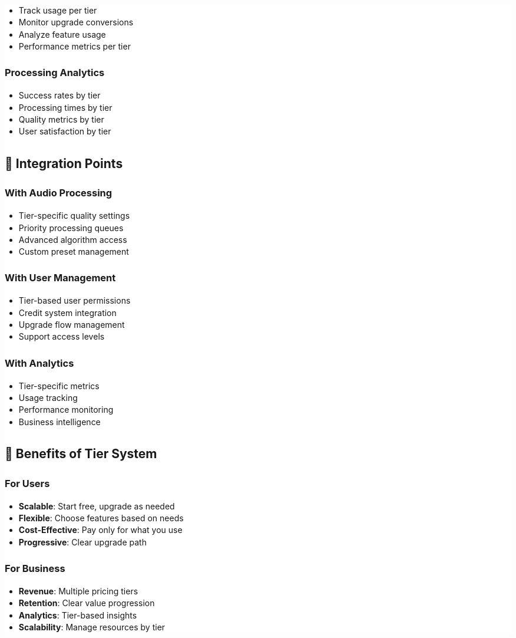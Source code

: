 - Track usage per tier
- Monitor upgrade conversions
- Analyze feature usage
- Performance metrics per tier

### **Processing Analytics**

- Success rates by tier
- Processing times by tier
- Quality metrics by tier
- User satisfaction by tier

## 🔄 **Integration Points**

### **With Audio Processing**

- Tier-specific quality settings
- Priority processing queues
- Advanced algorithm access
- Custom preset management

### **With User Management**

- Tier-based user permissions
- Credit system integration
- Upgrade flow management
- Support access levels

### **With Analytics**

- Tier-specific metrics
- Usage tracking
- Performance monitoring
- Business intelligence

## 🎯 **Benefits of Tier System**

### **For Users**

- **Scalable**: Start free, upgrade as needed
- **Flexible**: Choose features based on needs
- **Cost-Effective**: Pay only for what you use
- **Progressive**: Clear upgrade path

### **For Business**

- **Revenue**: Multiple pricing tiers
- **Retention**: Clear value progression
- **Analytics**: Tier-based insights
- **Scalability**: Manage resources by tier
